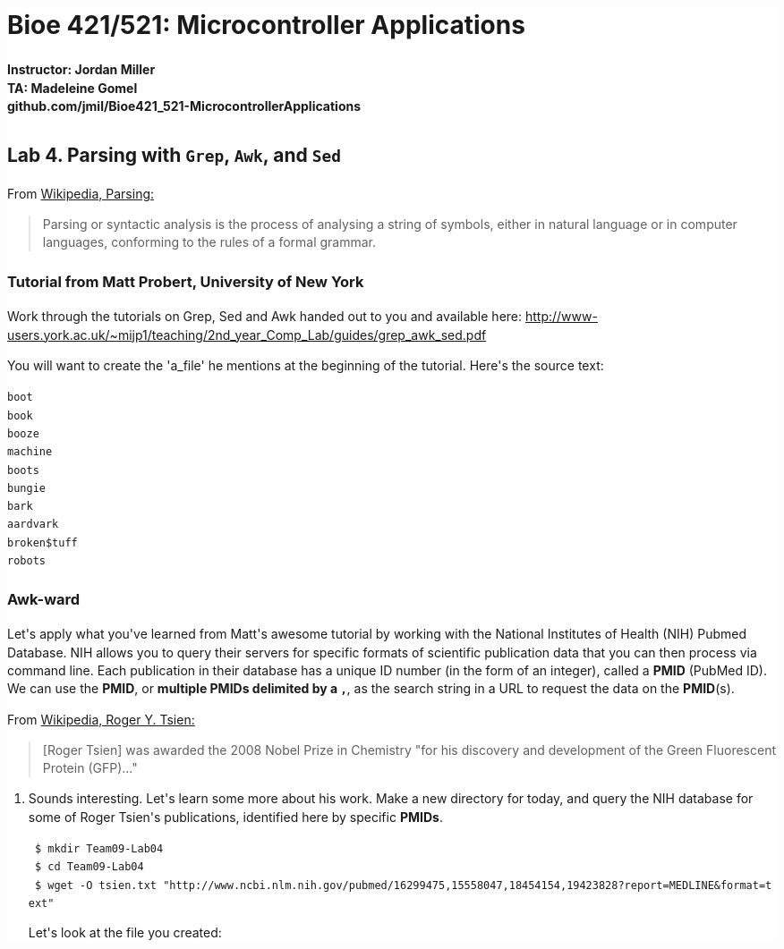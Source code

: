 # Bioe 421/521: Microcontroller Applications
#### Instructor: Jordan Miller<br>TA: Madeleine Gomel<br>github.com/jmil/Bioe421_521-MicrocontrollerApplications

## Lab 4. Parsing with `Grep`, `Awk`, and `Sed`

From [Wikipedia, Parsing:](https://en.wikipedia.org/wiki/Parsing)
> Parsing or syntactic analysis is the process of analysing a string of symbols, either in natural language or in computer languages, conforming to the rules of a formal grammar.

### Tutorial from Matt Probert, University of New York
Work through the tutorials on Grep, Sed and Awk handed out to you and available here:
http://www-users.york.ac.uk/~mijp1/teaching/2nd_year_Comp_Lab/guides/grep_awk_sed.pdf

You will want to create the 'a_file' he mentions at the beginning of the tutorial. Here's the source text:

	boot
	book
	booze
	machine
	boots
	bungie
	bark
	aardvark
	broken$tuff
	robots



### Awk-ward

Let's apply what you've learned from Matt's awesome tutorial by working with the National Institutes of Health (NIH) Pubmed Database. NIH allows you to query their servers for specific formats of scientific publication data that you can then process via command line. Each publication in their database has a unique ID number (in the form of an integer), called a **PMID** (PubMed ID). We can use the **PMID**, or **multiple PMIDs delimited by a `,`**, as the search string in a URL to request the data on the **PMID**(s).


From [Wikipedia, Roger Y. Tsien:](https://en.wikipedia.org/wiki/Roger_Y._Tsien) 
>[Roger Tsien] was awarded the 2008 Nobel Prize in Chemistry "for his discovery and development of the Green Fluorescent Protein (GFP)..."

1. Sounds interesting. Let's learn some more about his work. Make a new directory for today, and query the NIH database for some of Roger Tsien's publications, identified here by specific **PMIDs**.
	
		$ mkdir Team09-Lab04
		$ cd Team09-Lab04
		$ wget -O tsien.txt "http://www.ncbi.nlm.nih.gov/pubmed/16299475,15558047,18454154,19423828?report=MEDLINE&format=text" 

	Let's look at the file you created:
	